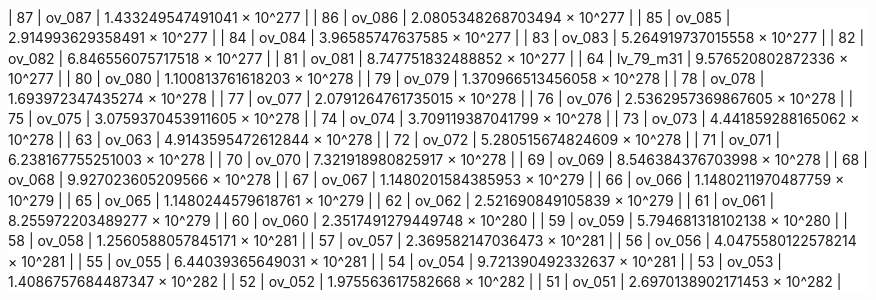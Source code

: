 | 87 | ov_087 | 1.433249547491041 × 10^277 |
| 86 | ov_086 | 2.0805348268703494 × 10^277 |
| 85 | ov_085 | 2.914993629358491 × 10^277 |
| 84 | ov_084 | 3.96585747637585 × 10^277 |
| 83 | ov_083 | 5.264919737015558 × 10^277 |
| 82 | ov_082 | 6.846556075717518 × 10^277 |
| 81 | ov_081 | 8.747751832488852 × 10^277 |
| 64 | lv_79_m31 | 9.576520802872336 × 10^277 |
| 80 | ov_080 | 1.100813761618203 × 10^278 |
| 79 | ov_079 | 1.370966513456058 × 10^278 |
| 78 | ov_078 | 1.693972347435274 × 10^278 |
| 77 | ov_077 | 2.0791264761735015 × 10^278 |
| 76 | ov_076 | 2.5362957369867605 × 10^278 |
| 75 | ov_075 | 3.0759370453911605 × 10^278 |
| 74 | ov_074 | 3.709119387041799 × 10^278 |
| 73 | ov_073 | 4.441859288165062 × 10^278 |
| 63 | ov_063 | 4.9143595472612844 × 10^278 |
| 72 | ov_072 | 5.280515674824609 × 10^278 |
| 71 | ov_071 | 6.238167755251003 × 10^278 |
| 70 | ov_070 | 7.321918980825917 × 10^278 |
| 69 | ov_069 | 8.546384376703998 × 10^278 |
| 68 | ov_068 | 9.927023605209566 × 10^278 |
| 67 | ov_067 | 1.1480201584385953 × 10^279 |
| 66 | ov_066 | 1.1480211970487759 × 10^279 |
| 65 | ov_065 | 1.1480244579618761 × 10^279 |
| 62 | ov_062 | 2.521690849105839 × 10^279 |
| 61 | ov_061 | 8.255972203489277 × 10^279 |
| 60 | ov_060 | 2.3517491279449748 × 10^280 |
| 59 | ov_059 | 5.794681318102138 × 10^280 |
| 58 | ov_058 | 1.2560588057845171 × 10^281 |
| 57 | ov_057 | 2.369582147036473 × 10^281 |
| 56 | ov_056 | 4.0475580122578214 × 10^281 |
| 55 | ov_055 | 6.44039365649031 × 10^281 |
| 54 | ov_054 | 9.721390492332637 × 10^281 |
| 53 | ov_053 | 1.4086757684487347 × 10^282 |
| 52 | ov_052 | 1.975563617582668 × 10^282 |
| 51 | ov_051 | 2.6970138902171453 × 10^282 |